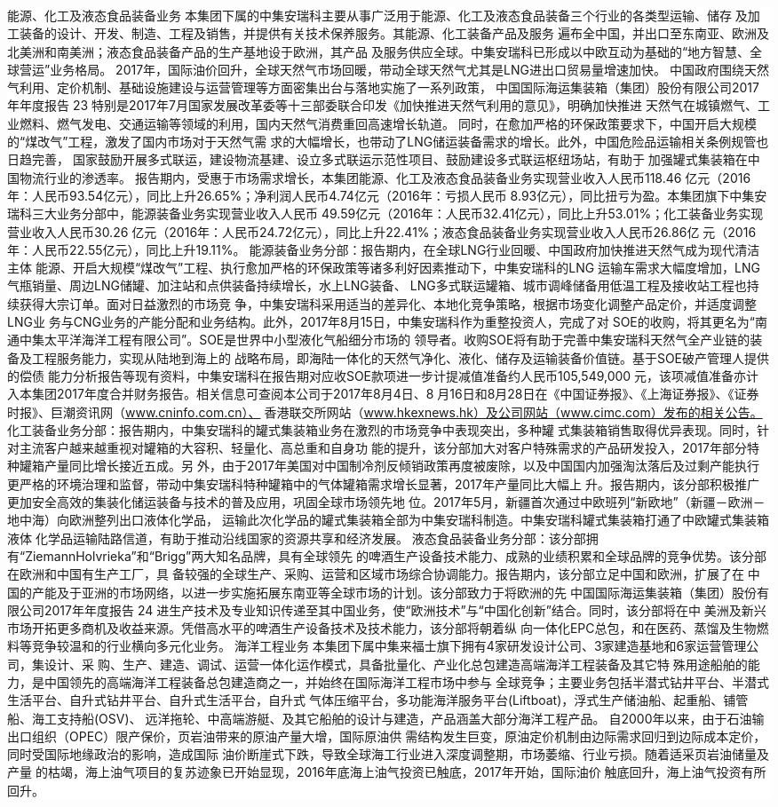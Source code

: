 能源、化工及液态食品装备业务
本集团下属的中集安瑞科主要从事广泛用于能源、化工及液态食品装备三个行业的各类型运输、储存
及加工装备的设计、开发、制造、工程及销售，并提供有关技术保养服务。其能源、化工装备产品及服务
遍布全中国，并出口至东南亚、欧洲及北美洲和南美洲；液态食品装备产品的生产基地设于欧洲，其产品
及服务供应全球。中集安瑞科已形成以中欧互动为基础的“地方智慧、全球营运”业务格局。
2017年，国际油价回升，全球天然气市场回暖，带动全球天然气尤其是LNG进出口贸易量增速加快。
中国政府围绕天然气利用、定价机制、基础设施建设与运营管理等方面密集出台与落地实施了一系列政策，
中国国际海运集装箱（集团）股份有限公司2017年年度报告
23
特别是2017年7月国家发展改革委等十三部委联合印发《加快推进天然气利用的意见》，明确加快推进
天然气在城镇燃气、工业燃料、燃气发电、交通运输等领域的利用，国内天然气消费重回高速增长轨道。
同时，在愈加严格的环保政策要求下，中国开启大规模的“煤改气”工程，激发了国内市场对于天然气需
求的大幅增长，也带动了LNG储运装备需求的增长。此外，中国危险品运输相关条例规管也日趋完善，
国家鼓励开展多式联运，建设物流基建、设立多式联运示范性项目、鼓励建设多式联运枢纽场站，有助于
加强罐式集装箱在中国物流行业的渗透率。
报告期内，受惠于市场需求增长，本集团能源、化工及液态食品装备业务实现营业收入人民币118.46
亿元（2016年：人民币93.54亿元），同比上升26.65%；净利润人民币4.74亿元（2016年：亏损人民币
8.93亿元），同比扭亏为盈。本集团旗下中集安瑞科三大业务分部中，能源装备业务实现营业收入人民币
49.59亿元（2016年：人民币32.41亿元），同比上升53.01%；化工装备业务实现营业收入人民币30.26
亿元（2016年：人民币24.72亿元），同比上升22.41%；液态食品装备业务实现营业收入人民币26.86亿
元（2016年：人民币22.55亿元），同比上升19.11%。
能源装备业务分部：报告期内，在全球LNG行业回暖、中国政府加快推进天然气成为现代清洁主体
能源、开启大规模“煤改气”工程、执行愈加严格的环保政策等诸多利好因素推动下，中集安瑞科的LNG
运输车需求大幅度增加，LNG气瓶销量、周边LNG储罐、加注站和点供装备持续增长，水上LNG装备、
LNG多式联运罐箱、城市调峰储备用低温工程及接收站工程也持续获得大宗订单。面对日益激烈的市场竞
争，中集安瑞科采用适当的差异化、本地化竞争策略，根据市场变化调整产品定价，并适度调整LNG业
务与CNG业务的产能分配和业务结构。此外，2017年8月15日，中集安瑞科作为重整投资人，完成了对
SOE的收购，将其更名为“南通中集太平洋海洋工程有限公司”。SOE是世界中小型液化气船细分市场的
领导者。收购SOE将有助于完善中集安瑞科天然气全产业链的装备及工程服务能力，实现从陆地到海上的
战略布局，即海陆一体化的天然气净化、液化、储存及运输装备价值链。基于SOE破产管理人提供的偿债
能力分析报告等现有资料，中集安瑞科在报告期对应收SOE款项进一步计提减值准备约人民币105,549,000
元，该项减值准备亦计入本集团2017年度合并财务报告。相关信息可查阅本公司于2017年8月4日、8
月16日和8月28日在《中国证券报》、《上海证券报》、《证券时报》、巨潮资讯网（www.cninfo.com.cn）、
香港联交所网站（www.hkexnews.hk）及公司网站（www.cimc.com）发布的相关公告。
化工装备业务分部：报告期内，中集安瑞科的罐式集装箱业务在激烈的市场竞争中表现突出，多种罐
式集装箱销售取得优异表现。同时，针对主流客户越来越重视对罐箱的大容积、轻量化、高总重和自身功
能的提升，该分部加大对客户特殊需求的产品研发投入，2017年部分特种罐箱产量同比增长接近五成。另
外，由于2017年美国对中国制冷剂反倾销政策再度被废除，以及中国国内加强淘汰落后及过剩产能执行
更严格的环境治理和监督，带动中集安瑞科特种罐箱中的气体罐箱需求增长显著，2017年产量同比大幅上
升。报告期内，该分部积极推广更加安全高效的集装化储运装备与技术的普及应用，巩固全球市场领先地
位。2017年5月，新疆首次通过中欧班列“新欧地”（新疆－欧洲－地中海）向欧洲整列出口液体化学品，
运输此次化学品的罐式集装箱全部为中集安瑞科制造。中集安瑞科罐式集装箱打通了中欧罐式集装箱液体
化学品运输陆路信道，有助于推动沿线国家的资源共享和经济发展。
液态食品装备业务分部：该分部拥有“ZiemannHolvrieka”和“Brigg”两大知名品牌，具有全球领先
的啤酒生产设备技术能力、成熟的业绩积累和全球品牌的竞争优势。该分部在欧洲和中国有生产工厂，具
备较强的全球生产、采购、运营和区域市场综合协调能力。报告期内，该分部立足中国和欧洲，扩展了在
中国的产能及于亚洲的市场网络，以进一步实施拓展东南亚等全球市场的计划。该分部致力于将欧洲的先
中国国际海运集装箱（集团）股份有限公司2017年年度报告
24
进生产技术及专业知识传递至其中国业务，使“欧洲技术”与“中国化创新”结合。同时，该分部将在中
美洲及新兴市场开拓更多商机及收益来源。凭借高水平的啤酒生产设备技术及技术能力，该分部将朝着纵
向一体化EPC总包，和在医药、蒸馏及生物燃料等竞争较温和的行业横向多元化业务。
海洋工程业务
本集团下属中集来福士旗下拥有4家研发设计公司、3家建造基地和6家运营管理公司，集设计、采
购、生产、建造、调试、运营一体化运作模式，具备批量化、产业化总包建造高端海洋工程装备及其它特
殊用途船舶的能力，是中国领先的高端海洋工程装备总包建造商之一，并始终在国际海洋工程市场中参与
全球竞争；主要业务包括半潜式钻井平台、半潜式生活平台、自升式钻井平台、自升式生活平台，自升式
气体压缩平台，多功能海洋服务平台(Liftboat)，浮式生产储油船、起重船、铺管船、海工支持船(OSV)、
远洋拖轮、中高端游艇、及其它船舶的设计与建造，产品涵盖大部分海洋工程产品。
自2000年以来，由于石油输出口组织（OPEC）限产保价，页岩油带来的原油产量大增，国际原油供
需结构发生巨变，原油定价机制由边际需求回归到边际成本定价，同时受国际地缘政治的影响，造成国际
油价断崖式下跌，导致全球海工行业进入深度调整期，市场萎缩、行业亏损。随着适采页岩油储量及产量
的枯竭，海上油气项目的复苏迹象已开始显现，2016年底海上油气投资已触底，2017年开始，国际油价
触底回升，海上油气投资有所回升。